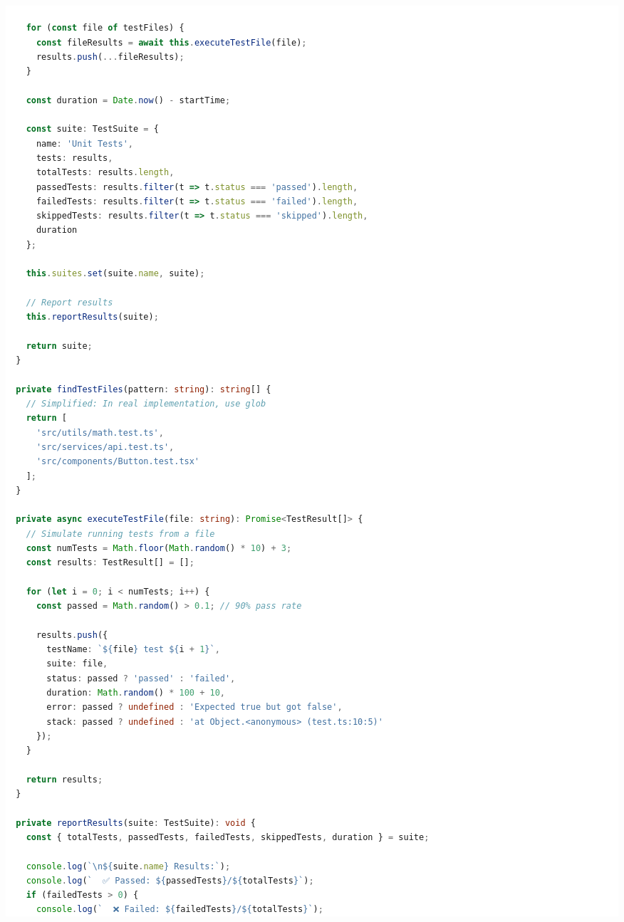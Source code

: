 ```typescript

    for (const file of testFiles) {
      const fileResults = await this.executeTestFile(file);
      results.push(...fileResults);
    }

    const duration = Date.now() - startTime;

    const suite: TestSuite = {
      name: 'Unit Tests',
      tests: results,
      totalTests: results.length,
      passedTests: results.filter(t => t.status === 'passed').length,
      failedTests: results.filter(t => t.status === 'failed').length,
      skippedTests: results.filter(t => t.status === 'skipped').length,
      duration
    };

    this.suites.set(suite.name, suite);

    // Report results
    this.reportResults(suite);

    return suite;
  }

  private findTestFiles(pattern: string): string[] {
    // Simplified: In real implementation, use glob
    return [
      'src/utils/math.test.ts',
      'src/services/api.test.ts',
      'src/components/Button.test.tsx'
    ];
  }

  private async executeTestFile(file: string): Promise<TestResult[]> {
    // Simulate running tests from a file
    const numTests = Math.floor(Math.random() * 10) + 3;
    const results: TestResult[] = [];

    for (let i = 0; i < numTests; i++) {
      const passed = Math.random() > 0.1; // 90% pass rate

      results.push({
        testName: `${file} test ${i + 1}`,
        suite: file,
        status: passed ? 'passed' : 'failed',
        duration: Math.random() * 100 + 10,
        error: passed ? undefined : 'Expected true but got false',
        stack: passed ? undefined : 'at Object.<anonymous> (test.ts:10:5)'
      });
    }

    return results;
  }

  private reportResults(suite: TestSuite): void {
    const { totalTests, passedTests, failedTests, skippedTests, duration } = suite;

    console.log(`\n${suite.name} Results:`);
    console.log(`  ✅ Passed: ${passedTests}/${totalTests}`);
    if (failedTests > 0) {
      console.log(`  ❌ Failed: ${failedTests}/${totalTests}`);
```